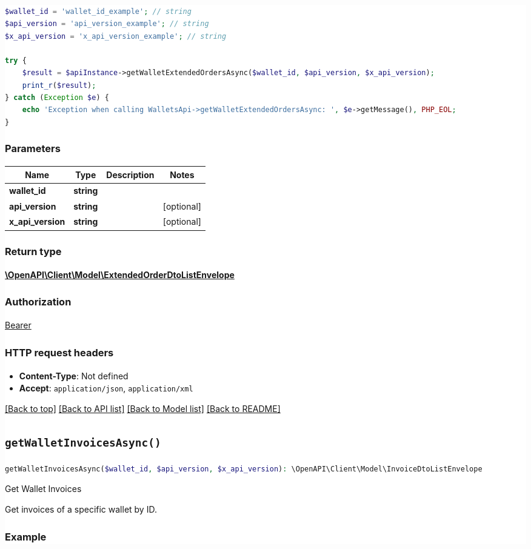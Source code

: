 ```php
$wallet_id = 'wallet_id_example'; // string
$api_version = 'api_version_example'; // string
$x_api_version = 'x_api_version_example'; // string

try {
    $result = $apiInstance->getWalletExtendedOrdersAsync($wallet_id, $api_version, $x_api_version);
    print_r($result);
} catch (Exception $e) {
    echo 'Exception when calling WalletsApi->getWalletExtendedOrdersAsync: ', $e->getMessage(), PHP_EOL;
}
```

### Parameters

| Name | Type | Description  | Notes |
| ------------- | ------------- | ------------- | ------------- |
| **wallet_id** | **string**|  | |
| **api_version** | **string**|  | [optional] |
| **x_api_version** | **string**|  | [optional] |

### Return type

[**\OpenAPI\Client\Model\ExtendedOrderDtoListEnvelope**](../Model/ExtendedOrderDtoListEnvelope.md)

### Authorization

[Bearer](../../README.md#Bearer)

### HTTP request headers

- **Content-Type**: Not defined
- **Accept**: `application/json`, `application/xml`

[[Back to top]](#) [[Back to API list]](../../README.md#endpoints)
[[Back to Model list]](../../README.md#models)
[[Back to README]](../../README.md)

## `getWalletInvoicesAsync()`

```php
getWalletInvoicesAsync($wallet_id, $api_version, $x_api_version): \OpenAPI\Client\Model\InvoiceDtoListEnvelope
```

Get Wallet Invoices

Get invoices of a specific wallet by ID.

### Example
